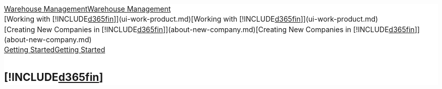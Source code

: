 [<span data-ttu-id="ed76a-175">Warehouse Management</span><span class="sxs-lookup"><span data-stu-id="ed76a-175">Warehouse Management</span></span>](warehouse-manage-warehouse.md)  
<span data-ttu-id="ed76a-176">[Working with [!INCLUDE[d365fin](includes/d365fin_md.md)]](ui-work-product.md)</span><span class="sxs-lookup"><span data-stu-id="ed76a-176">[Working with [!INCLUDE[d365fin](includes/d365fin_md.md)]](ui-work-product.md)</span></span>  
<span data-ttu-id="ed76a-177">[Creating New Companies in [!INCLUDE[d365fin](includes/d365fin_md.md)]](about-new-company.md)</span><span class="sxs-lookup"><span data-stu-id="ed76a-177">[Creating New Companies in [!INCLUDE[d365fin](includes/d365fin_md.md)]](about-new-company.md)</span></span>  
[<span data-ttu-id="ed76a-178">Getting Started</span><span class="sxs-lookup"><span data-stu-id="ed76a-178">Getting Started</span></span>](product-get-started.md)  

## [!INCLUDE[d365fin](includes/free_trial_md.md)]  
